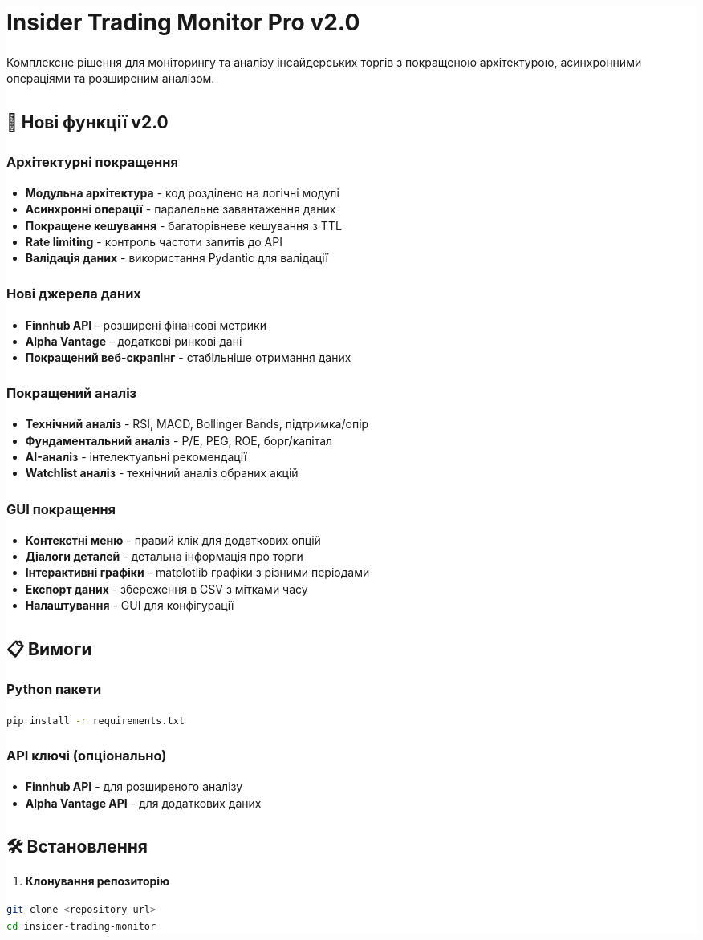 # Insider Trading Monitor Pro v2.0

Комплексне рішення для моніторингу та аналізу інсайдерських торгів з покращеною архітектурою, асинхронними операціями та розширеним аналізом.

## 🚀 Нові функції v2.0

### Архітектурні покращення
- **Модульна архітектура** - код розділено на логічні модулі
- **Асинхронні операції** - паралельне завантаження даних
- **Покращене кешування** - багаторівневе кешування з TTL
- **Rate limiting** - контроль частоти запитів до API
- **Валідація даних** - використання Pydantic для валідації

### Нові джерела даних
- **Finnhub API** - розширені фінансові метрики
- **Alpha Vantage** - додаткові ринкові дані
- **Покращений веб-скрапінг** - стабільніше отримання даних

### Покращений аналіз
- **Технічний аналіз** - RSI, MACD, Bollinger Bands, підтримка/опір
- **Фундаментальний аналіз** - P/E, PEG, ROE, борг/капітал
- **AI-аналіз** - інтелектуальні рекомендації
- **Watchlist аналіз** - технічний аналіз обраних акцій

### GUI покращення
- **Контекстні меню** - правий клік для додаткових опцій
- **Діалоги деталей** - детальна інформація про торги
- **Інтерактивні графіки** - matplotlib графіки з різними періодами
- **Експорт даних** - збереження в CSV з мітками часу
- **Налаштування** - GUI для конфігурації

## 📋 Вимоги

### Python пакети
```bash
pip install -r requirements.txt
```

### API ключі (опціонально)
- **Finnhub API** - для розширеного аналізу
- **Alpha Vantage API** - для додаткових даних

## 🛠 Встановлення

1. **Клонування репозиторію**
```bash
git clone <repository-url>
cd insider-trading-monitor
```
